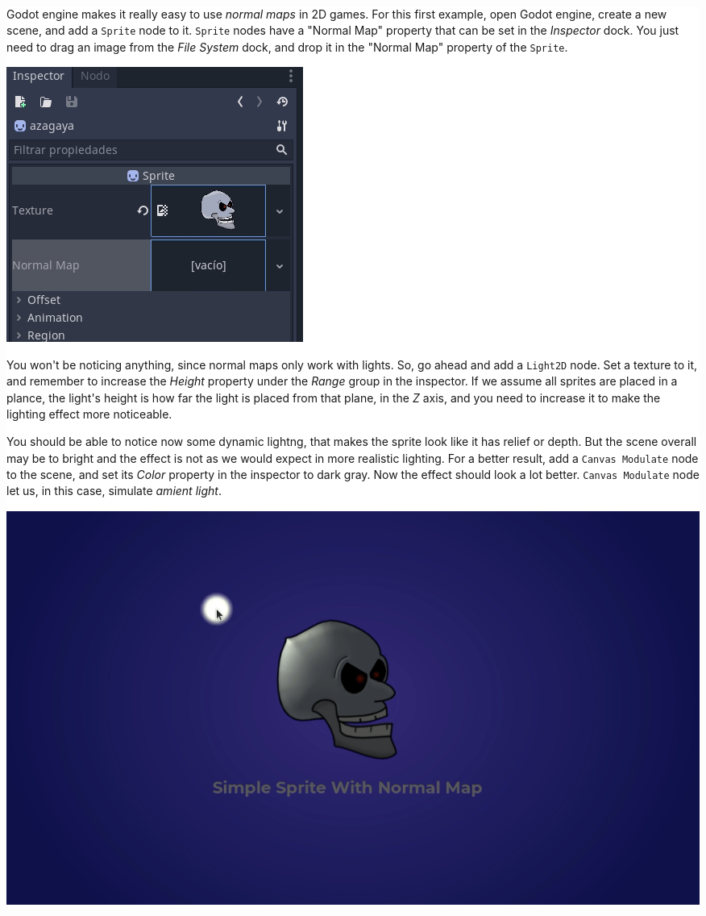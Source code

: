 Godot engine makes it really easy to use *normal maps* in 2D games. For this first example, open
Godot engine, create a new scene, and add a `Sprite` node to it. `Sprite` nodes have a "Normal Map"
property that can be set in the *Inspector* dock. You just need to drag an image from the *File 
System* dock, and drop it in the "Normal Map" property of the `Sprite`.

![Adding Normal Map to Sprite](img/adding-normal-map.gif)

You won't be noticing anything, since normal maps only work with lights. So, go ahead and add a 
`Light2D` node. Set a texture to it, and remember to increase the *Height* property under the 
*Range* group in the inspector. If we assume all sprites are placed in a plance, the light's
height is how far the light is placed from that plane, in the *Z* axis, and you need to increase it
to make the lighting effect more noticeable.

You should be able to notice now some dynamic lightng, that makes the sprite look like it has relief
or depth. But the scene overall may be to bright and the effect is not as we would expect in
more realistic lighting. For a better result, add a `Canvas Modulate` node to the scene, and set
its *Color* property in the inspector to dark gray. Now the effect should look a lot better. 
`Canvas Modulate` node let us, in this case, simulate *amient light*.

![Sprite with Normal Map](img/sprite-normal-map.gif)
